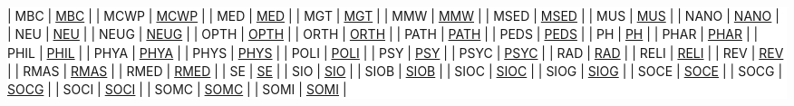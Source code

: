 | MBC | [MBC](TOC/MBC.md) |
| MCWP | [MCWP](TOC/MCWP.md) |
| MED | [MED](TOC/MED.md) |
| MGT | [MGT](TOC/MGT.md) |
| MMW | [MMW](TOC/MMW.md) |
| MSED | [MSED](TOC/MSED.md) |
| MUS | [MUS](TOC/MUS.md) |
| NANO | [NANO](TOC/NANO.md) |
| NEU | [NEU](TOC/NEU.md) |
| NEUG | [NEUG](TOC/NEUG.md) |
| OPTH | [OPTH](TOC/OPTH.md) |
| ORTH | [ORTH](TOC/ORTH.md) |
| PATH | [PATH](TOC/PATH.md) |
| PEDS | [PEDS](TOC/PEDS.md) |
| PH | [PH](TOC/PH.md) |
| PHAR | [PHAR](TOC/PHAR.md) |
| PHIL | [PHIL](TOC/PHIL.md) |
| PHYA | [PHYA](TOC/PHYA.md) |
| PHYS | [PHYS](TOC/PHYS.md) |
| POLI | [POLI](TOC/POLI.md) |
| PSY | [PSY](TOC/PSY.md) |
| PSYC | [PSYC](TOC/PSYC.md) |
| RAD | [RAD](TOC/RAD.md) |
| RELI | [RELI](TOC/RELI.md) |
| REV | [REV](TOC/REV.md) |
| RMAS | [RMAS](TOC/RMAS.md) |
| RMED | [RMED](TOC/RMED.md) |
| SE | [SE](TOC/SE.md) |
| SIO | [SIO](TOC/SIO.md) |
| SIOB | [SIOB](TOC/SIOB.md) |
| SIOC | [SIOC](TOC/SIOC.md) |
| SIOG | [SIOG](TOC/SIOG.md) |
| SOCE | [SOCE](TOC/SOCE.md) |
| SOCG | [SOCG](TOC/SOCG.md) |
| SOCI | [SOCI](TOC/SOCI.md) |
| SOMC | [SOMC](TOC/SOMC.md) |
| SOMI | [SOMI](TOC/SOMI.md) |